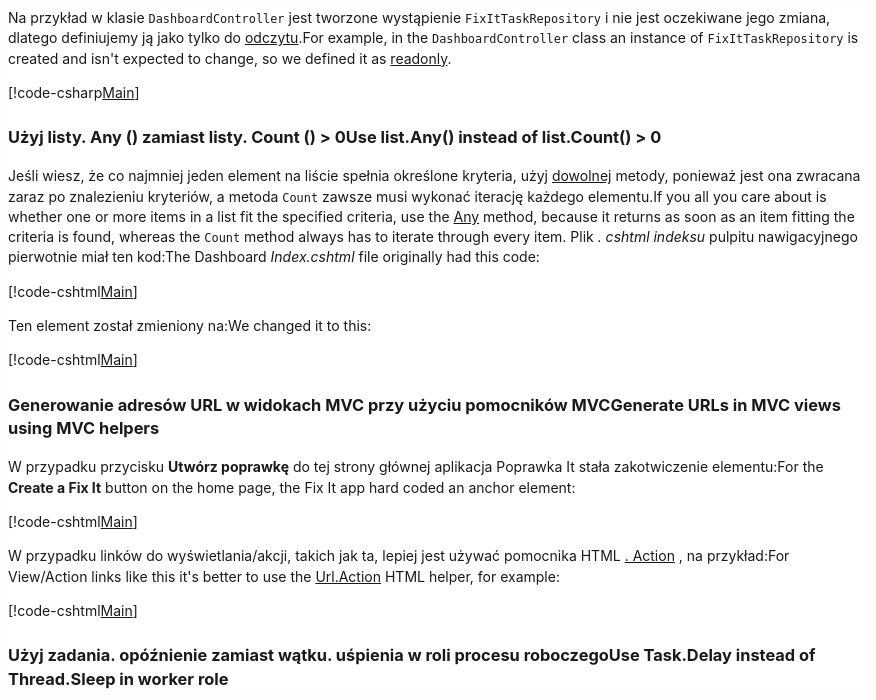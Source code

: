 <span data-ttu-id="c80e4-205">Na przykład w klasie `DashboardController` jest tworzone wystąpienie `FixItTaskRepository` i nie jest oczekiwane jego zmiana, dlatego definiujemy ją jako tylko do [odczytu](https://msdn.microsoft.com/library/acdd6hb7.aspx).</span><span class="sxs-lookup"><span data-stu-id="c80e4-205">For example, in the `DashboardController` class an instance of `FixItTaskRepository` is created and isn't expected to change, so we defined it as [readonly](https://msdn.microsoft.com/library/acdd6hb7.aspx).</span></span>

[!code-csharp[Main](the-fix-it-sample-application/samples/sample9.cs?highlight=3)]

### <a name="use-listany-instead-of-listcount-gt-0"></a><span data-ttu-id="c80e4-206">Użyj listy. Any () zamiast listy. Count () &gt; 0</span><span class="sxs-lookup"><span data-stu-id="c80e4-206">Use list.Any() instead of list.Count() &gt; 0</span></span>

<span data-ttu-id="c80e4-207">Jeśli wiesz, że co najmniej jeden element na liście spełnia określone kryteria, użyj [dowolnej](https://msdn.microsoft.com/library/bb534972.aspx) metody, ponieważ jest ona zwracana zaraz po znalezieniu kryteriów, a metoda `Count` zawsze musi wykonać iterację każdego elementu.</span><span class="sxs-lookup"><span data-stu-id="c80e4-207">If you all you care about is whether one or more items in a list fit the specified criteria, use the [Any](https://msdn.microsoft.com/library/bb534972.aspx) method, because it returns as soon as an item fitting the criteria is found, whereas the `Count` method always has to iterate through every item.</span></span> <span data-ttu-id="c80e4-208">Plik *. cshtml indeksu* pulpitu nawigacyjnego pierwotnie miał ten kod:</span><span class="sxs-lookup"><span data-stu-id="c80e4-208">The Dashboard *Index.cshtml* file originally had this code:</span></span>

[!code-cshtml[Main](the-fix-it-sample-application/samples/sample10.cshtml)]

<span data-ttu-id="c80e4-209">Ten element został zmieniony na:</span><span class="sxs-lookup"><span data-stu-id="c80e4-209">We changed it to this:</span></span>

[!code-cshtml[Main](the-fix-it-sample-application/samples/sample11.cshtml?highlight=1)]

### <a name="generate-urls-in-mvc-views-using-mvc-helpers"></a><span data-ttu-id="c80e4-210">Generowanie adresów URL w widokach MVC przy użyciu pomocników MVC</span><span class="sxs-lookup"><span data-stu-id="c80e4-210">Generate URLs in MVC views using MVC helpers</span></span>

<span data-ttu-id="c80e4-211">W przypadku przycisku **Utwórz poprawkę** do tej strony głównej aplikacja Poprawka It stała zakotwiczenie elementu:</span><span class="sxs-lookup"><span data-stu-id="c80e4-211">For the **Create a Fix It** button on the home page, the Fix It app hard coded an anchor element:</span></span>

[!code-cshtml[Main](the-fix-it-sample-application/samples/sample12.cshtml)]

<span data-ttu-id="c80e4-212">W przypadku linków do wyświetlania/akcji, takich jak ta, lepiej jest używać pomocnika HTML [. Action](https://msdn.microsoft.com/library/system.web.mvc.urlhelper.action.aspx) , na przykład:</span><span class="sxs-lookup"><span data-stu-id="c80e4-212">For View/Action links like this it's better to use the [Url.Action](https://msdn.microsoft.com/library/system.web.mvc.urlhelper.action.aspx) HTML helper, for example:</span></span>

[!code-cshtml[Main](the-fix-it-sample-application/samples/sample13.cshtml)]

### <a name="use-taskdelay-instead-of-threadsleep-in-worker-role"></a><span data-ttu-id="c80e4-213">Użyj zadania. opóźnienie zamiast wątku. uśpienia w roli procesu roboczego</span><span class="sxs-lookup"><span data-stu-id="c80e4-213">Use Task.Delay instead of Thread.Sleep in worker role</span></span>
